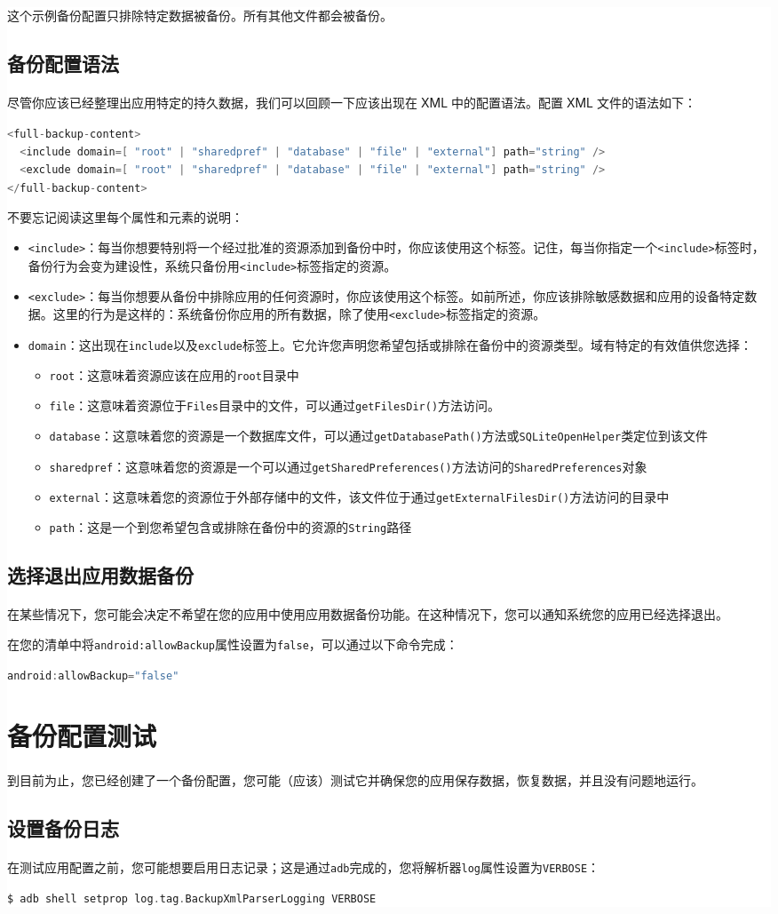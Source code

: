这个示例备份配置只排除特定数据被备份。所有其他文件都会被备份。

## 备份配置语法

尽管你应该已经整理出应用特定的持久数据，我们可以回顾一下应该出现在 XML 中的配置语法。配置 XML 文件的语法如下：

```kt
<full-backup-content>
  <include domain=[ "root" | "sharedpref" | "database" | "file" | "external"] path="string" />
  <exclude domain=[ "root" | "sharedpref" | "database" | "file" | "external"] path="string" />
</full-backup-content>
```

不要忘记阅读这里每个属性和元素的说明：

+   `<include>`：每当你想要特别将一个经过批准的资源添加到备份中时，你应该使用这个标签。记住，每当你指定一个`<include>`标签时，备份行为会变为建设性，系统只备份用`<include>`标签指定的资源。

+   `<exclude>`：每当你想要从备份中排除应用的任何资源时，你应该使用这个标签。如前所述，你应该排除敏感数据和应用的设备特定数据。这里的行为是这样的：系统备份你应用的所有数据，除了使用`<exclude>`标签指定的资源。

+   `domain`：这出现在`include`以及`exclude`标签上。它允许您声明您希望包括或排除在备份中的资源类型。域有特定的有效值供您选择：

    +   `root`：这意味着资源应该在应用的`root`目录中

    +   `file`：这意味着资源位于`Files`目录中的文件，可以通过`getFilesDir()`方法访问。

    +   `database`：这意味着您的资源是一个数据库文件，可以通过`getDatabasePath()`方法或`SQLiteOpenHelper`类定位到该文件

    +   `sharedpref`：这意味着您的资源是一个可以通过`getSharedPreferences()`方法访问的`SharedPreferences`对象

    +   `external`：这意味着您的资源位于外部存储中的文件，该文件位于通过`getExternalFilesDir()`方法访问的目录中

    +   `path`：这是一个到您希望包含或排除在备份中的资源的`String`路径

## 选择退出应用数据备份

在某些情况下，您可能会决定不希望在您的应用中使用应用数据备份功能。在这种情况下，您可以通知系统您的应用已经选择退出。

在您的清单中将`android:allowBackup`属性设置为`false`，可以通过以下命令完成：

```kt
android:allowBackup="false"
```

# 备份配置测试

到目前为止，您已经创建了一个备份配置，您可能（应该）测试它并确保您的应用保存数据，恢复数据，并且没有问题地运行。

## 设置备份日志

在测试应用配置之前，您可能想要启用日志记录；这是通过`adb`完成的，您将解析器`log`属性设置为`VERBOSE`：

```kt
$ adb shell setprop log.tag.BackupXmlParserLogging VERBOSE

```
